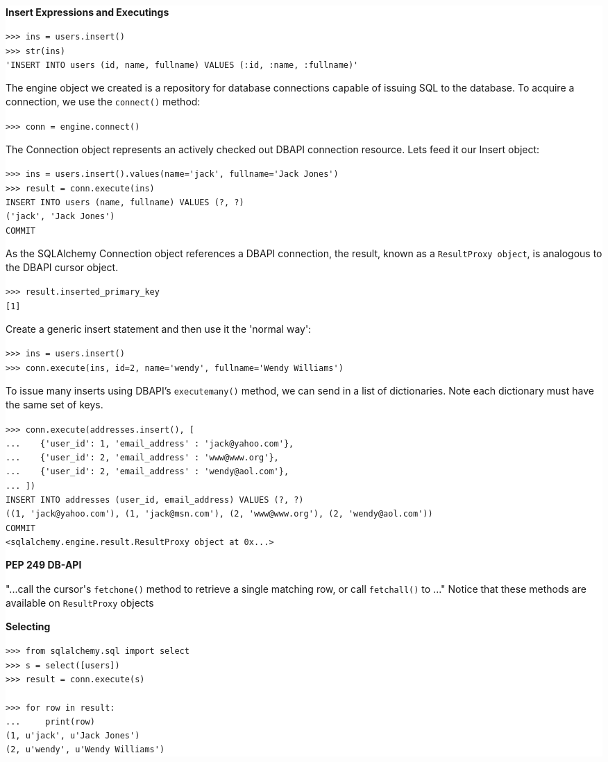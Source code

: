 **Insert Expressions and Executings**

    >>> ins = users.insert()
    >>> str(ins)
    'INSERT INTO users (id, name, fullname) VALUES (:id, :name, :fullname)'

The engine object we created is a repository for database connections capable of issuing SQL to the database. To acquire a connection, we use the `connect()` method:

    >>> conn = engine.connect()

The Connection object represents an actively checked out DBAPI connection resource. Lets feed it our Insert object:

    >>> ins = users.insert().values(name='jack', fullname='Jack Jones')
    >>> result = conn.execute(ins)
    INSERT INTO users (name, fullname) VALUES (?, ?)
    ('jack', 'Jack Jones')
    COMMIT

As the SQLAlchemy Connection object references a DBAPI connection, the result, known as a `ResultProxy object`, is analogous to the DBAPI cursor object.

    >>> result.inserted_primary_key
    [1]

Create a generic insert statement and then use it the 'normal way':

    >>> ins = users.insert()
    >>> conn.execute(ins, id=2, name='wendy', fullname='Wendy Williams')

To issue many inserts using DBAPI’s `executemany()` method, we can send in a list of dictionaries. Note each dictionary must have the same set of keys.

    >>> conn.execute(addresses.insert(), [
    ...    {'user_id': 1, 'email_address' : 'jack@yahoo.com'},
    ...    {'user_id': 2, 'email_address' : 'www@www.org'},
    ...    {'user_id': 2, 'email_address' : 'wendy@aol.com'},
    ... ])
    INSERT INTO addresses (user_id, email_address) VALUES (?, ?)
    ((1, 'jack@yahoo.com'), (1, 'jack@msn.com'), (2, 'www@www.org'), (2, 'wendy@aol.com'))
    COMMIT
    <sqlalchemy.engine.result.ResultProxy object at 0x...>

**PEP 249 DB-API**

"...call the cursor's `fetchone()` method to retrieve a single matching row, or call `fetchall()` to ..."
Notice that these methods are available on `ResultProxy` objects

**Selecting**

    >>> from sqlalchemy.sql import select
    >>> s = select([users])
    >>> result = conn.execute(s)

    >>> for row in result:
    ...     print(row)
    (1, u'jack', u'Jack Jones')
    (2, u'wendy', u'Wendy Williams')

